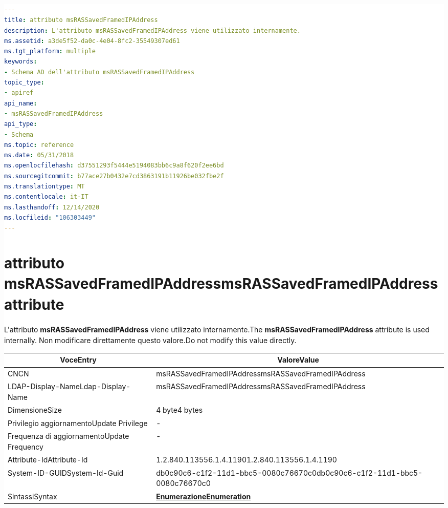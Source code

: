 ```yaml
---
title: attributo msRASSavedFramedIPAddress
description: L'attributo msRASSavedFramedIPAddress viene utilizzato internamente.
ms.assetid: a3de5f52-da0c-4e04-8fc2-35549307ed61
ms.tgt_platform: multiple
keywords:
- Schema AD dell'attributo msRASSavedFramedIPAddress
topic_type:
- apiref
api_name:
- msRASSavedFramedIPAddress
api_type:
- Schema
ms.topic: reference
ms.date: 05/31/2018
ms.openlocfilehash: d37551293f5444e5194083bb6c9a8f620f2ee6bd
ms.sourcegitcommit: b77ace27b0432e7cd3863191b11926be032fbe2f
ms.translationtype: MT
ms.contentlocale: it-IT
ms.lasthandoff: 12/14/2020
ms.locfileid: "106303449"
---
```

# <a name="msrassavedframedipaddress-attribute"></a><span data-ttu-id="c8c35-104">attributo msRASSavedFramedIPAddress</span><span class="sxs-lookup"><span data-stu-id="c8c35-104">msRASSavedFramedIPAddress attribute</span></span>

<span data-ttu-id="c8c35-105">L'attributo **msRASSavedFramedIPAddress** viene utilizzato internamente.</span><span class="sxs-lookup"><span data-stu-id="c8c35-105">The **msRASSavedFramedIPAddress** attribute is used internally.</span></span> <span data-ttu-id="c8c35-106">Non modificare direttamente questo valore.</span><span class="sxs-lookup"><span data-stu-id="c8c35-106">Do not modify this value directly.</span></span>



| <span data-ttu-id="c8c35-107">Voce</span><span class="sxs-lookup"><span data-stu-id="c8c35-107">Entry</span></span> | <span data-ttu-id="c8c35-108">Valore</span><span class="sxs-lookup"><span data-stu-id="c8c35-108">Value</span></span> |
|-------------------|--------------------------------------|
| <span data-ttu-id="c8c35-109">CN</span><span class="sxs-lookup"><span data-stu-id="c8c35-109">CN</span></span>                | <span data-ttu-id="c8c35-110">msRASSavedFramedIPAddress</span><span class="sxs-lookup"><span data-stu-id="c8c35-110">msRASSavedFramedIPAddress</span></span>            |
| <span data-ttu-id="c8c35-111">LDAP-Display-Name</span><span class="sxs-lookup"><span data-stu-id="c8c35-111">Ldap-Display-Name</span></span> | <span data-ttu-id="c8c35-112">msRASSavedFramedIPAddress</span><span class="sxs-lookup"><span data-stu-id="c8c35-112">msRASSavedFramedIPAddress</span></span>            |
| <span data-ttu-id="c8c35-113">Dimensione</span><span class="sxs-lookup"><span data-stu-id="c8c35-113">Size</span></span>              | <span data-ttu-id="c8c35-114">4 byte</span><span class="sxs-lookup"><span data-stu-id="c8c35-114">4 bytes</span></span>                              |
| <span data-ttu-id="c8c35-115">Privilegio aggiornamento</span><span class="sxs-lookup"><span data-stu-id="c8c35-115">Update Privilege</span></span>  | \-                                   |
| <span data-ttu-id="c8c35-116">Frequenza di aggiornamento</span><span class="sxs-lookup"><span data-stu-id="c8c35-116">Update Frequency</span></span>  | \-                                   |
| <span data-ttu-id="c8c35-117">Attribute-Id</span><span class="sxs-lookup"><span data-stu-id="c8c35-117">Attribute-Id</span></span>      | <span data-ttu-id="c8c35-118">1.2.840.113556.1.4.1190</span><span class="sxs-lookup"><span data-stu-id="c8c35-118">1.2.840.113556.1.4.1190</span></span>              |
| <span data-ttu-id="c8c35-119">System-ID-GUID</span><span class="sxs-lookup"><span data-stu-id="c8c35-119">System-Id-Guid</span></span>    | <span data-ttu-id="c8c35-120">db0c90c6-c1f2-11d1-bbc5-0080c76670c0</span><span class="sxs-lookup"><span data-stu-id="c8c35-120">db0c90c6-c1f2-11d1-bbc5-0080c76670c0</span></span> |
| <span data-ttu-id="c8c35-121">Sintassi</span><span class="sxs-lookup"><span data-stu-id="c8c35-121">Syntax</span></span>            | [<span data-ttu-id="c8c35-122">**Enumerazione**</span><span class="sxs-lookup"><span data-stu-id="c8c35-122">**Enumeration**</span></span>](s-enumeration.md) |
